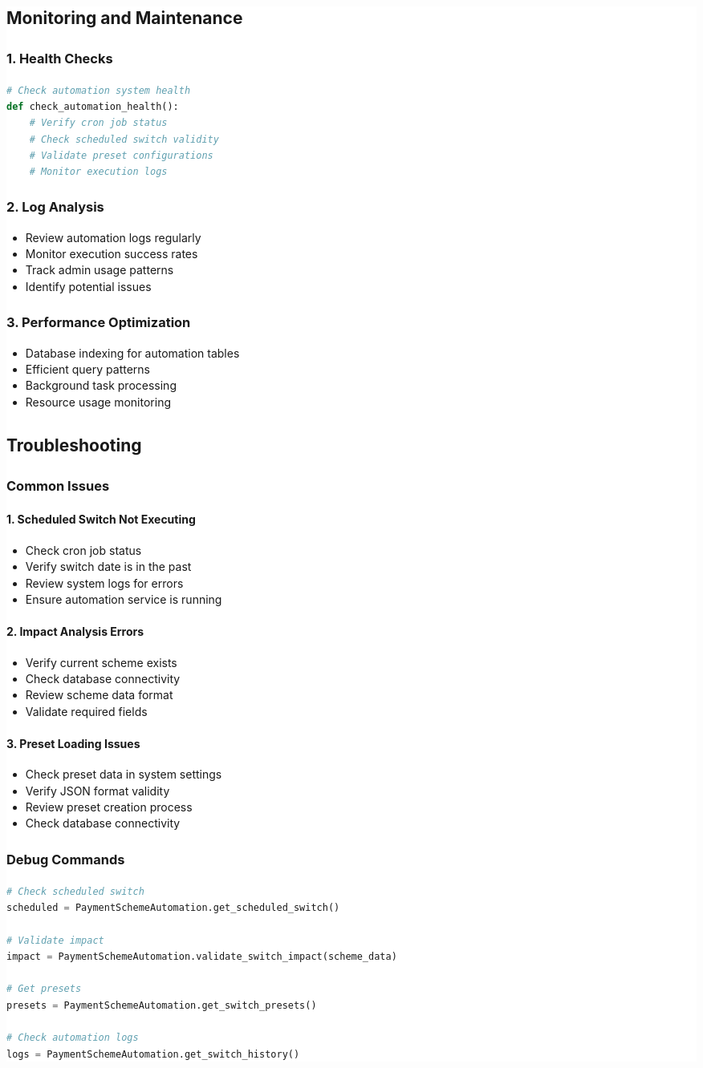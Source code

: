 ## Monitoring and Maintenance

### 1. Health Checks
```python
# Check automation system health
def check_automation_health():
    # Verify cron job status
    # Check scheduled switch validity
    # Validate preset configurations
    # Monitor execution logs
```

### 2. Log Analysis
- Review automation logs regularly
- Monitor execution success rates
- Track admin usage patterns
- Identify potential issues

### 3. Performance Optimization
- Database indexing for automation tables
- Efficient query patterns
- Background task processing
- Resource usage monitoring

## Troubleshooting

### Common Issues

#### 1. Scheduled Switch Not Executing
- Check cron job status
- Verify switch date is in the past
- Review system logs for errors
- Ensure automation service is running

#### 2. Impact Analysis Errors
- Verify current scheme exists
- Check database connectivity
- Review scheme data format
- Validate required fields

#### 3. Preset Loading Issues
- Check preset data in system settings
- Verify JSON format validity
- Review preset creation process
- Check database connectivity

### Debug Commands
```python
# Check scheduled switch
scheduled = PaymentSchemeAutomation.get_scheduled_switch()

# Validate impact
impact = PaymentSchemeAutomation.validate_switch_impact(scheme_data)

# Get presets
presets = PaymentSchemeAutomation.get_switch_presets()

# Check automation logs
logs = PaymentSchemeAutomation.get_switch_history()
```
